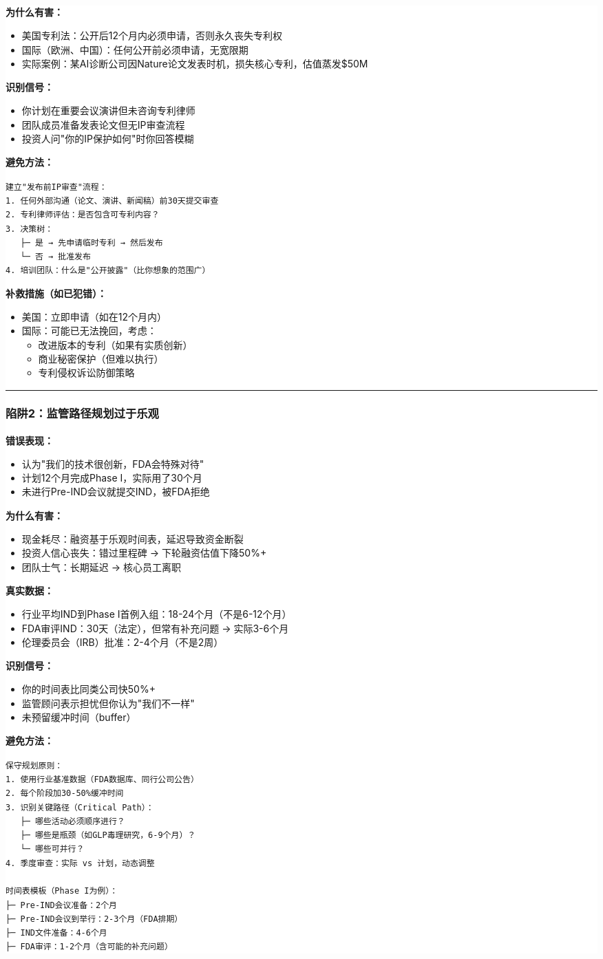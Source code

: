 **为什么有害：**
- 美国专利法：公开后12个月内必须申请，否则永久丧失专利权
- 国际（欧洲、中国）：任何公开前必须申请，无宽限期
- 实际案例：某AI诊断公司因Nature论文发表时机，损失核心专利，估值蒸发$50M

**识别信号：**
- 你计划在重要会议演讲但未咨询专利律师
- 团队成员准备发表论文但无IP审查流程
- 投资人问"你的IP保护如何"时你回答模糊

**避免方法：**
```
建立"发布前IP审查"流程：
1. 任何外部沟通（论文、演讲、新闻稿）前30天提交审查
2. 专利律师评估：是否包含可专利内容？
3. 决策树：
   ├─ 是 → 先申请临时专利 → 然后发布
   └─ 否 → 批准发布
4. 培训团队：什么是"公开披露"（比你想象的范围广）
```

**补救措施（如已犯错）：**
- 美国：立即申请（如在12个月内）
- 国际：可能已无法挽回，考虑：
  - 改进版本的专利（如果有实质创新）
  - 商业秘密保护（但难以执行）
  - 专利侵权诉讼防御策略

---

### **陷阱2：监管路径规划过于乐观**

**错误表现：**
- 认为"我们的技术很创新，FDA会特殊对待"
- 计划12个月完成Phase I，实际用了30个月
- 未进行Pre-IND会议就提交IND，被FDA拒绝

**为什么有害：**
- 现金耗尽：融资基于乐观时间表，延迟导致资金断裂
- 投资人信心丧失：错过里程碑 → 下轮融资估值下降50%+
- 团队士气：长期延迟 → 核心员工离职

**真实数据：**
- 行业平均IND到Phase I首例入组：18-24个月（不是6-12个月）
- FDA审评IND：30天（法定），但常有补充问题 → 实际3-6个月
- 伦理委员会（IRB）批准：2-4个月（不是2周）

**识别信号：**
- 你的时间表比同类公司快50%+
- 监管顾问表示担忧但你认为"我们不一样"
- 未预留缓冲时间（buffer）

**避免方法：**
```
保守规划原则：
1. 使用行业基准数据（FDA数据库、同行公司公告）
2. 每个阶段加30-50%缓冲时间
3. 识别关键路径（Critical Path）：
   ├─ 哪些活动必须顺序进行？
   ├─ 哪些是瓶颈（如GLP毒理研究，6-9个月）？
   └─ 哪些可并行？
4. 季度审查：实际 vs 计划，动态调整

时间表模板（Phase I为例）：
├─ Pre-IND会议准备：2个月
├─ Pre-IND会议到举行：2-3个月（FDA排期）
├─ IND文件准备：4-6个月
├─ FDA审评：1-2个月（含可能的补充问题）
```